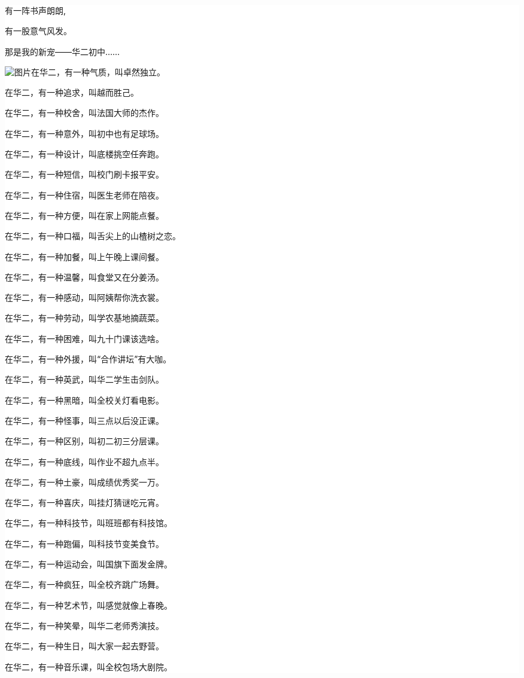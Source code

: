有一阵书声朗朗,

有一股意气风发。

那是我的新宠——华二初中……

![图片](http://mmbiz.qpic.cn/mmbiz/XGOKXHFl6Ke2Wj3s6XN3R7yYsRzsaGlffLDEOFwnHicm4hVs8lMGR74UdDIYhia9hdMRsNu8mDawlM23hQ7g7EYQ/640?wx_fmt=jpeg&wxfrom=5&wx_lazy=1&wx_co=1)在华二，有一种气质，叫卓然独立。

在华二，有一种追求，叫越而胜己。  

在华二，有一种校舍，叫法国大师的杰作。  

在华二，有一种意外，叫初中也有足球场。

在华二，有一种设计，叫底楼挑空任奔跑。  

在华二，有一种短信，叫校门刷卡报平安。  

在华二，有一种住宿，叫医生老师在陪夜。  

在华二，有一种方便，叫在家上网能点餐。

在华二，有一种口福，叫舌尖上的山楂树之恋。  

在华二，有一种加餐，叫上午晚上课间餐。  

在华二，有一种温馨，叫食堂又在分姜汤。  

在华二，有一种感动，叫阿姨帮你洗衣裳。  

在华二，有一种劳动，叫学农基地摘蔬菜。  

在华二，有一种困难，叫九十门课该选啥。  

在华二，有一种外援，叫“合作讲坛”有大咖。

在华二，有一种英武，叫华二学生击剑队。  

在华二，有一种黑暗，叫全校关灯看电影。  

在华二，有一种怪事，叫三点以后没正课。  

在华二，有一种区别，叫初二初三分层课。  

在华二，有一种底线，叫作业不超九点半。  

在华二，有一种土豪，叫成绩优秀奖一万。

在华二，有一种喜庆，叫挂灯猜谜吃元宵。  

在华二，有一种科技节，叫班班都有科技馆。

在华二，有一种跑偏，叫科技节变美食节。

在华二，有一种运动会，叫国旗下面发金牌。  

在华二，有一种疯狂，叫全校齐跳广场舞。  

在华二，有一种艺术节，叫感觉就像上春晚。

在华二，有一种笑晕，叫华二老师秀演技。

在华二，有一种生日，叫大家一起去野营。  

在华二，有一种音乐课，叫全校包场大剧院。  
